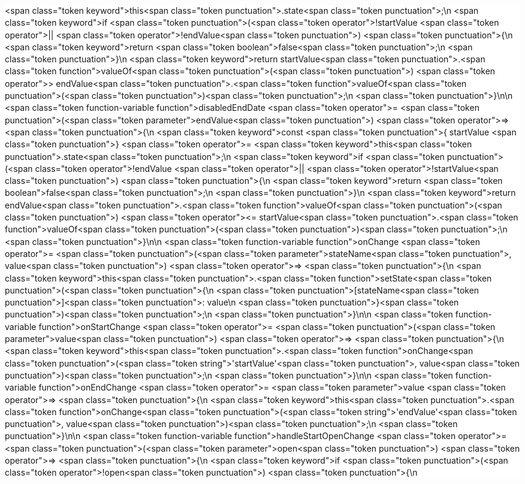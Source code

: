 <span class=\"token keyword\">this</span><span class=\"token punctuation\">.</span>state<span class=\"token punctuation\">;</span>\n        <span class=\"token keyword\">if</span> <span class=\"token punctuation\">(</span><span class=\"token operator\">!</span>startValue <span class=\"token operator\">||</span> <span class=\"token operator\">!</span>endValue<span class=\"token punctuation\">)</span> <span class=\"token punctuation\">{</span>\n            <span class=\"token keyword\">return</span> <span class=\"token boolean\">false</span><span class=\"token punctuation\">;</span>\n        <span class=\"token punctuation\">}</span>\n        <span class=\"token keyword\">return</span> startValue<span class=\"token punctuation\">.</span><span class=\"token function\">valueOf</span><span class=\"token punctuation\">(</span><span class=\"token punctuation\">)</span> <span class=\"token operator\">></span> endValue<span class=\"token punctuation\">.</span><span class=\"token function\">valueOf</span><span class=\"token punctuation\">(</span><span class=\"token punctuation\">)</span><span class=\"token punctuation\">;</span>\n    <span class=\"token punctuation\">}</span>\n\n    <span class=\"token function-variable function\">disabledEndDate</span> <span class=\"token operator\">=</span> <span class=\"token punctuation\">(</span><span class=\"token parameter\">endValue</span><span class=\"token punctuation\">)</span> <span class=\"token operator\">=></span> <span class=\"token punctuation\">{</span>\n        <span class=\"token keyword\">const</span> <span class=\"token punctuation\">{</span> startValue <span class=\"token punctuation\">}</span> <span class=\"token operator\">=</span> <span class=\"token keyword\">this</span><span class=\"token punctuation\">.</span>state<span class=\"token punctuation\">;</span>\n        <span class=\"token keyword\">if</span> <span class=\"token punctuation\">(</span><span class=\"token operator\">!</span>endValue <span class=\"token operator\">||</span> <span class=\"token operator\">!</span>startValue<span class=\"token punctuation\">)</span> <span class=\"token punctuation\">{</span>\n            <span class=\"token keyword\">return</span> <span class=\"token boolean\">false</span><span class=\"token punctuation\">;</span>\n        <span class=\"token punctuation\">}</span>\n        <span class=\"token keyword\">return</span> endValue<span class=\"token punctuation\">.</span><span class=\"token function\">valueOf</span><span class=\"token punctuation\">(</span><span class=\"token punctuation\">)</span> <span class=\"token operator\">&lt;=</span> startValue<span class=\"token punctuation\">.</span><span class=\"token function\">valueOf</span><span class=\"token punctuation\">(</span><span class=\"token punctuation\">)</span><span class=\"token punctuation\">;</span>\n    <span class=\"token punctuation\">}</span>\n\n    <span class=\"token function-variable function\">onChange</span> <span class=\"token operator\">=</span> <span class=\"token punctuation\">(</span><span class=\"token parameter\">stateName<span class=\"token punctuation\">,</span> value</span><span class=\"token punctuation\">)</span> <span class=\"token operator\">=></span> <span class=\"token punctuation\">{</span>\n        <span class=\"token keyword\">this</span><span class=\"token punctuation\">.</span><span class=\"token function\">setState</span><span class=\"token punctuation\">(</span><span class=\"token punctuation\">{</span>\n            <span class=\"token punctuation\">[</span>stateName<span class=\"token punctuation\">]</span><span class=\"token punctuation\">:</span> value\n        <span class=\"token punctuation\">}</span><span class=\"token punctuation\">)</span><span class=\"token punctuation\">;</span>\n    <span class=\"token punctuation\">}</span>\n\n    <span class=\"token function-variable function\">onStartChange</span> <span class=\"token operator\">=</span> <span class=\"token punctuation\">(</span><span class=\"token parameter\">value</span><span class=\"token punctuation\">)</span> <span class=\"token operator\">=></span> <span class=\"token punctuation\">{</span>\n        <span class=\"token keyword\">this</span><span class=\"token punctuation\">.</span><span class=\"token function\">onChange</span><span class=\"token punctuation\">(</span><span class=\"token string\">'startValue'</span><span class=\"token punctuation\">,</span> value<span class=\"token punctuation\">)</span><span class=\"token punctuation\">;</span>\n    <span class=\"token punctuation\">}</span>\n\n    <span class=\"token function-variable function\">onEndChange</span> <span class=\"token operator\">=</span> <span class=\"token parameter\">value</span> <span class=\"token operator\">=></span> <span class=\"token punctuation\">{</span>\n        <span class=\"token keyword\">this</span><span class=\"token punctuation\">.</span><span class=\"token function\">onChange</span><span class=\"token punctuation\">(</span><span class=\"token string\">'endValue'</span><span class=\"token punctuation\">,</span> value<span class=\"token punctuation\">)</span><span class=\"token punctuation\">;</span>\n    <span class=\"token punctuation\">}</span>\n\n    <span class=\"token function-variable function\">handleStartOpenChange</span> <span class=\"token operator\">=</span> <span class=\"token punctuation\">(</span><span class=\"token parameter\">open</span><span class=\"token punctuation\">)</span> <span class=\"token operator\">=></span> <span class=\"token punctuation\">{</span>\n        <span class=\"token keyword\">if</span> <span class=\"token punctuation\">(</span><span class=\"token operator\">!</span>open<span class=\"token punctuation\">)</span> <span class=\"token punctuation\">{</span>\n